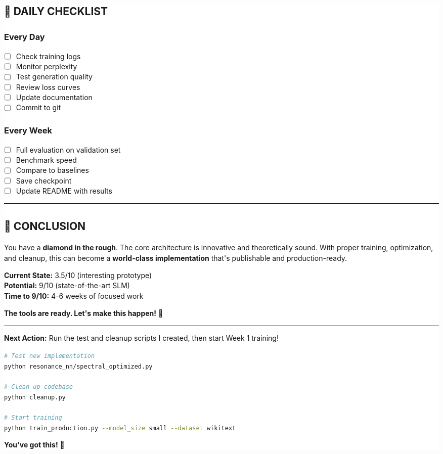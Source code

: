 ## 📝 DAILY CHECKLIST

### Every Day
- [ ] Check training logs
- [ ] Monitor perplexity
- [ ] Test generation quality
- [ ] Review loss curves
- [ ] Update documentation
- [ ] Commit to git

### Every Week
- [ ] Full evaluation on validation set
- [ ] Benchmark speed
- [ ] Compare to baselines
- [ ] Save checkpoint
- [ ] Update README with results

---

## 🎯 CONCLUSION

You have a **diamond in the rough**. The core architecture is innovative and theoretically sound. With proper training, optimization, and cleanup, this can become a **world-class implementation** that's publishable and production-ready.

**Current State:** 3.5/10 (interesting prototype)  
**Potential:** 9/10 (state-of-the-art SLM)  
**Time to 9/10:** 4-6 weeks of focused work

**The tools are ready. Let's make this happen!** 🚀

---

**Next Action:** Run the test and cleanup scripts I created, then start Week 1 training!

```bash
# Test new implementation
python resonance_nn/spectral_optimized.py

# Clean up codebase
python cleanup.py

# Start training
python train_production.py --model_size small --dataset wikitext
```

**You've got this!** 💪
